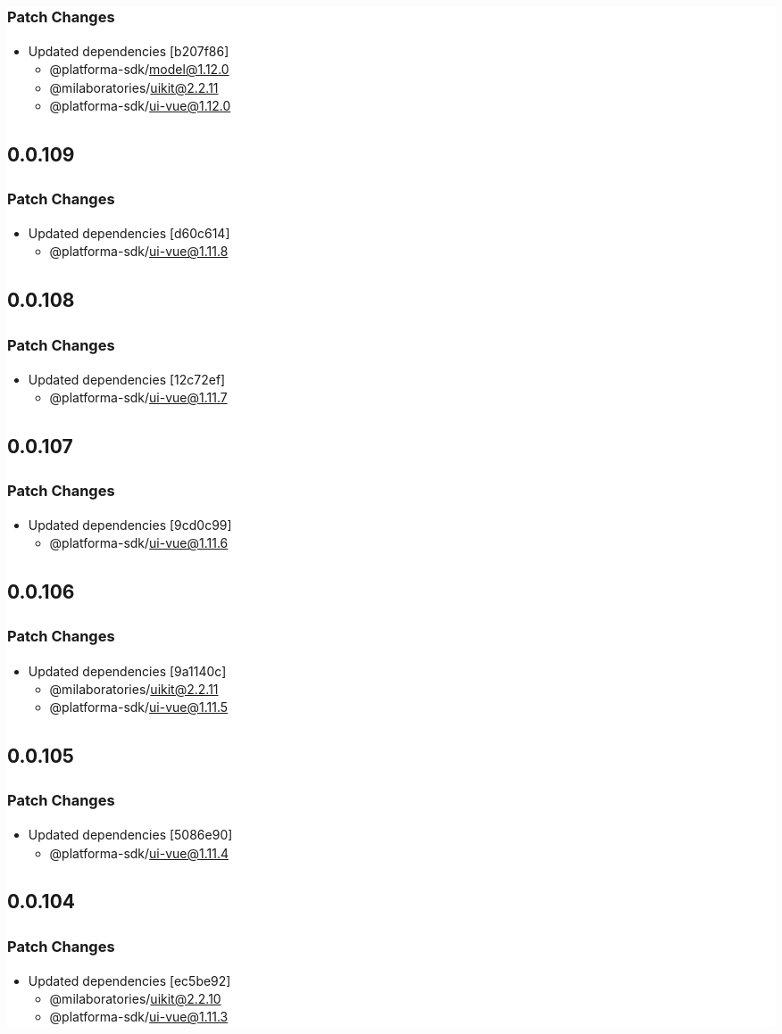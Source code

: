 ### Patch Changes

- Updated dependencies [b207f86]
  - @platforma-sdk/model@1.12.0
  - @milaboratories/uikit@2.2.11
  - @platforma-sdk/ui-vue@1.12.0

## 0.0.109

### Patch Changes

- Updated dependencies [d60c614]
  - @platforma-sdk/ui-vue@1.11.8

## 0.0.108

### Patch Changes

- Updated dependencies [12c72ef]
  - @platforma-sdk/ui-vue@1.11.7

## 0.0.107

### Patch Changes

- Updated dependencies [9cd0c99]
  - @platforma-sdk/ui-vue@1.11.6

## 0.0.106

### Patch Changes

- Updated dependencies [9a1140c]
  - @milaboratories/uikit@2.2.11
  - @platforma-sdk/ui-vue@1.11.5

## 0.0.105

### Patch Changes

- Updated dependencies [5086e90]
  - @platforma-sdk/ui-vue@1.11.4

## 0.0.104

### Patch Changes

- Updated dependencies [ec5be92]
  - @milaboratories/uikit@2.2.10
  - @platforma-sdk/ui-vue@1.11.3
